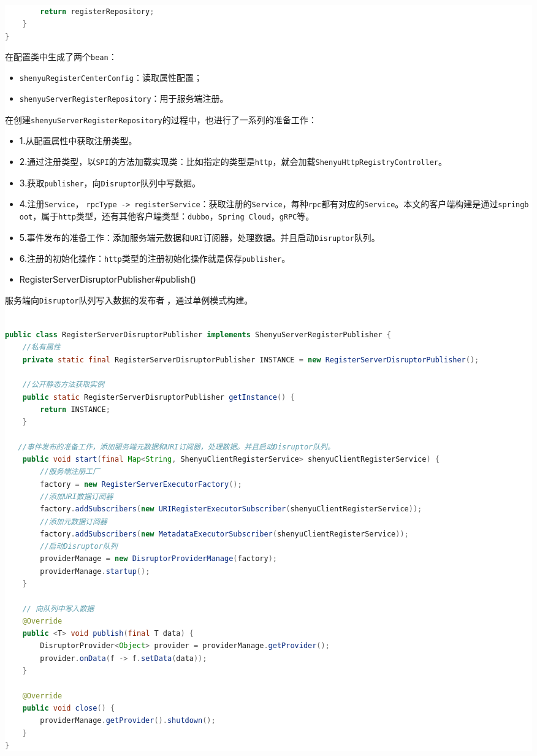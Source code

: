 ```java
        return registerRepository;
    }
}

```

在配置类中生成了两个`bean`：

- `shenyuRegisterCenterConfig`：读取属性配置；

- `shenyuServerRegisterRepository`：用于服务端注册。

  

在创建`shenyuServerRegisterRepository`的过程中，也进行了一系列的准备工作：

-  1.从配置属性中获取注册类型。
- 2.通过注册类型，以`SPI`的方法加载实现类：比如指定的类型是`http`，就会加载`ShenyuHttpRegistryController`。
- 3.获取`publisher`，向`Disruptor`队列中写数据。
- 4.注册`Service`， `rpcType -> registerService`：获取注册的`Service`，每种`rpc`都有对应的`Service`。本文的客户端构建是通过`springboot`，属于`http`类型，还有其他客户端类型：`dubbo`，`Spring Cloud`，`gRPC`等。 
- 5.事件发布的准备工作：添加服务端元数据和`URI`订阅器，处理数据。并且启动`Disruptor`队列。
-  6.注册的初始化操作：`http`类型的注册初始化操作就是保存`publisher`。



- RegisterServerDisruptorPublisher#publish()

服务端向`Disruptor`队列写入数据的发布者 ，通过单例模式构建。

```java

public class RegisterServerDisruptorPublisher implements ShenyuServerRegisterPublisher {
    //私有属性
    private static final RegisterServerDisruptorPublisher INSTANCE = new RegisterServerDisruptorPublisher();

    //公开静态方法获取实例
    public static RegisterServerDisruptorPublisher getInstance() {
        return INSTANCE;
    }
    
   //事件发布的准备工作，添加服务端元数据和URI订阅器，处理数据。并且启动Disruptor队列。
    public void start(final Map<String, ShenyuClientRegisterService> shenyuClientRegisterService) {
        //服务端注册工厂
        factory = new RegisterServerExecutorFactory();
        //添加URI数据订阅器
        factory.addSubscribers(new URIRegisterExecutorSubscriber(shenyuClientRegisterService));
        //添加元数据订阅器
        factory.addSubscribers(new MetadataExecutorSubscriber(shenyuClientRegisterService));
        //启动Disruptor队列
        providerManage = new DisruptorProviderManage(factory);
        providerManage.startup();
    }
    
    // 向队列中写入数据
    @Override
    public <T> void publish(final T data) {
        DisruptorProvider<Object> provider = providerManage.getProvider();
        provider.onData(f -> f.setData(data));
    }
    
    @Override
    public void close() {
        providerManage.getProvider().shutdown();
    }
}
```
